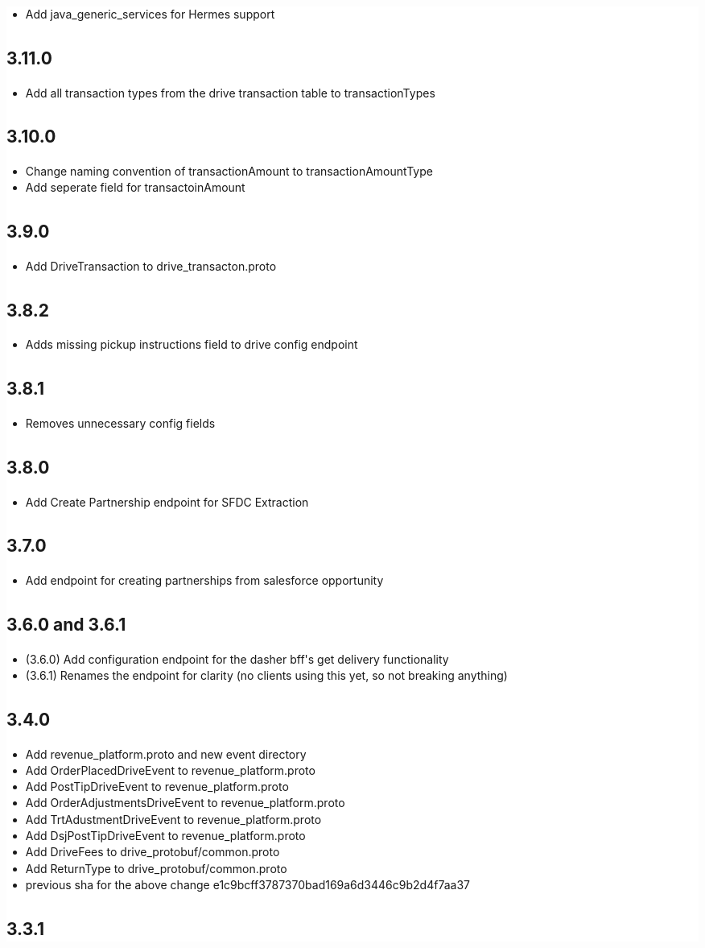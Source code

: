 - Add java_generic_services for Hermes support

## 3.11.0

- Add all transaction types from the drive transaction table to transactionTypes

## 3.10.0

- Change naming convention of transactionAmount to transactionAmountType
- Add seperate field for transactoinAmount

## 3.9.0

- Add DriveTransaction to drive_transacton.proto

## 3.8.2

- Adds missing pickup instructions field to drive config endpoint

## 3.8.1

- Removes unnecessary config fields

## 3.8.0

- Add Create Partnership endpoint for SFDC Extraction

## 3.7.0

- Add endpoint for creating partnerships from salesforce opportunity

## 3.6.0 and 3.6.1

- (3.6.0) Add configuration endpoint for the dasher bff's get delivery functionality
- (3.6.1) Renames the endpoint for clarity (no clients using this yet, so not breaking anything)

## 3.4.0

- Add revenue_platform.proto and new event directory
- Add OrderPlacedDriveEvent to revenue_platform.proto
- Add PostTipDriveEvent to revenue_platform.proto
- Add OrderAdjustmentsDriveEvent to revenue_platform.proto
- Add TrtAdustmentDriveEvent to revenue_platform.proto
- Add DsjPostTipDriveEvent to revenue_platform.proto
- Add DriveFees to drive_protobuf/common.proto
- Add ReturnType to drive_protobuf/common.proto
- previous sha for the above change e1c9bcff3787370bad169a6d3446c9b2d4f7aa37

## 3.3.1
